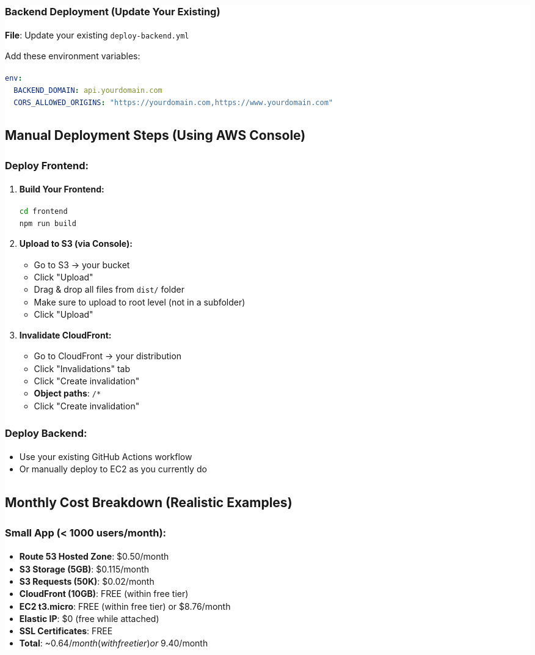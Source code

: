 ```bash
```

### Backend Deployment (Update Your Existing)

**File**: Update your existing `deploy-backend.yml`

Add these environment variables:
```yaml
env:
  BACKEND_DOMAIN: api.yourdomain.com
  CORS_ALLOWED_ORIGINS: "https://yourdomain.com,https://www.yourdomain.com"
```

## Manual Deployment Steps (Using AWS Console)

### Deploy Frontend:

1. **Build Your Frontend:**
   ```bash
   cd frontend
   npm run build
   ```

2. **Upload to S3 (via Console):**
   - Go to S3 → your bucket
   - Click "Upload"
   - Drag & drop all files from `dist/` folder
   - Make sure to upload to root level (not in a subfolder)
   - Click "Upload"

3. **Invalidate CloudFront:**
   - Go to CloudFront → your distribution
   - Click "Invalidations" tab
   - Click "Create invalidation"
   - **Object paths**: `/*`
   - Click "Create invalidation"

### Deploy Backend:
- Use your existing GitHub Actions workflow
- Or manually deploy to EC2 as you currently do

## Monthly Cost Breakdown (Realistic Examples)

### Small App (< 1000 users/month):
- **Route 53 Hosted Zone**: $0.50/month
- **S3 Storage (5GB)**: $0.115/month
- **S3 Requests (50K)**: $0.02/month
- **CloudFront (10GB)**: FREE (within free tier)
- **EC2 t3.micro**: FREE (within free tier) or $8.76/month
- **Elastic IP**: $0 (free while attached)
- **SSL Certificates**: FREE
- **Total**: ~$0.64/month (with free tier) or ~$9.40/month
